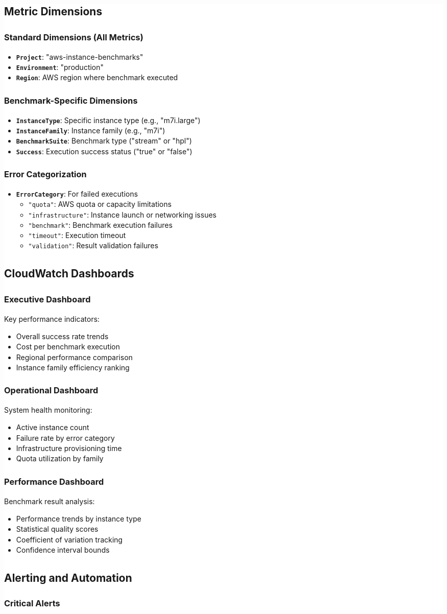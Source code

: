 ## Metric Dimensions

### Standard Dimensions (All Metrics)
- **`Project`**: "aws-instance-benchmarks"
- **`Environment`**: "production"
- **`Region`**: AWS region where benchmark executed

### Benchmark-Specific Dimensions
- **`InstanceType`**: Specific instance type (e.g., "m7i.large")
- **`InstanceFamily`**: Instance family (e.g., "m7i")
- **`BenchmarkSuite`**: Benchmark type ("stream" or "hpl")
- **`Success`**: Execution success status ("true" or "false")

### Error Categorization
- **`ErrorCategory`**: For failed executions
  - `"quota"`: AWS quota or capacity limitations
  - `"infrastructure"`: Instance launch or networking issues
  - `"benchmark"`: Benchmark execution failures
  - `"timeout"`: Execution timeout
  - `"validation"`: Result validation failures

## CloudWatch Dashboards

### Executive Dashboard
Key performance indicators:
- Overall success rate trends
- Cost per benchmark execution
- Regional performance comparison
- Instance family efficiency ranking

### Operational Dashboard
System health monitoring:
- Active instance count
- Failure rate by error category
- Infrastructure provisioning time
- Quota utilization by family

### Performance Dashboard
Benchmark result analysis:
- Performance trends by instance type
- Statistical quality scores
- Coefficient of variation tracking
- Confidence interval bounds

## Alerting and Automation

### Critical Alerts
